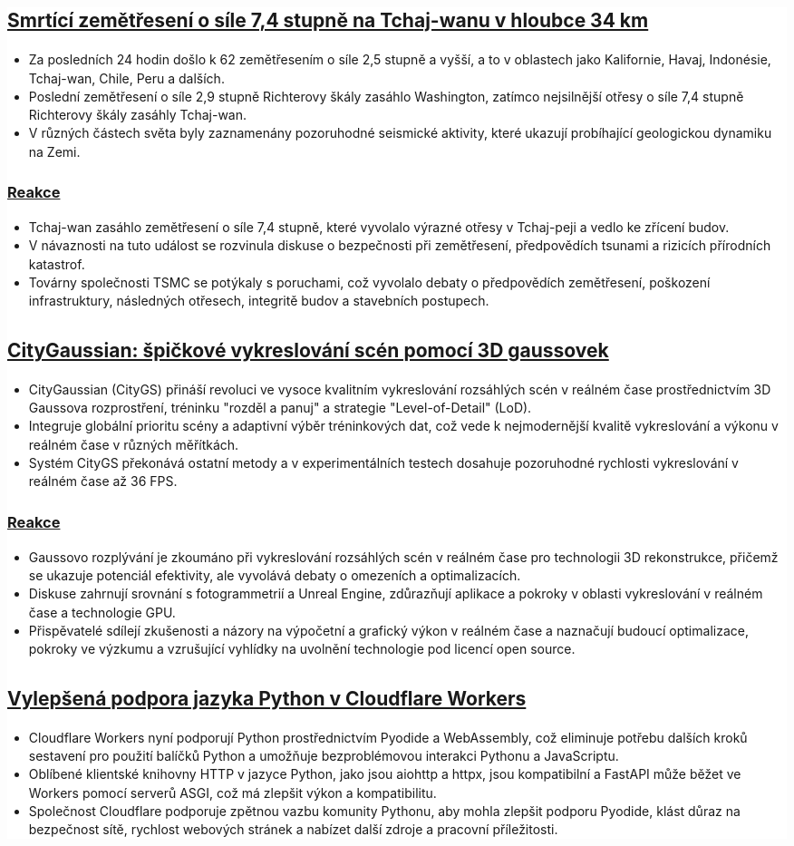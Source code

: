 ## [Smrtící zemětřesení o síle 7,4 stupně na Tchaj-wanu v hloubce 34 km](https://earthquake.usgs.gov/earthquakes/map/?extent=16.34123,-246.42334&extent=28.51697,-223.43994)

- Za posledních 24 hodin došlo k 62 zemětřesením o síle 2,5 stupně a vyšší, a to v oblastech jako Kalifornie, Havaj, Indonésie, Tchaj-wan, Chile, Peru a dalších.
- Poslední zemětřesení o síle 2,9 stupně Richterovy škály zasáhlo Washington, zatímco nejsilnější otřesy o síle 7,4 stupně Richterovy škály zasáhly Tchaj-wan.
- V různých částech světa byly zaznamenány pozoruhodné seismické aktivity, které ukazují probíhající geologickou dynamiku na Zemi.

### [Reakce](https://news.ycombinator.com/item?id=39912330)

- Tchaj-wan zasáhlo zemětřesení o síle 7,4 stupně, které vyvolalo výrazné otřesy v Tchaj-peji a vedlo ke zřícení budov.
- V návaznosti na tuto událost se rozvinula diskuse o bezpečnosti při zemětřesení, předpovědích tsunami a rizicích přírodních katastrof.
- Továrny společnosti TSMC se potýkaly s poruchami, což vyvolalo debaty o předpovědích zemětřesení, poškození infrastruktury, následných otřesech, integritě budov a stavebních postupech.

## [CityGaussian: špičkové vykreslování scén pomocí 3D gaussovek](https://dekuliutesla.github.io/citygs/)

- CityGaussian (CityGS) přináší revoluci ve vysoce kvalitním vykreslování rozsáhlých scén v reálném čase prostřednictvím 3D Gaussova rozprostření, tréninku "rozděl a panuj" a strategie "Level-of-Detail" (LoD).
- Integruje globální prioritu scény a adaptivní výběr tréninkových dat, což vede k nejmodernější kvalitě vykreslování a výkonu v reálném čase v různých měřítkách.
- Systém CityGS překonává ostatní metody a v experimentálních testech dosahuje pozoruhodné rychlosti vykreslování v reálném čase až 36 FPS.

### [Reakce](https://news.ycombinator.com/item?id=39907876)

- Gaussovo rozplývání je zkoumáno při vykreslování rozsáhlých scén v reálném čase pro technologii 3D rekonstrukce, přičemž se ukazuje potenciál efektivity, ale vyvolává debaty o omezeních a optimalizacích.
- Diskuse zahrnují srovnání s fotogrammetrií a Unreal Engine, zdůrazňují aplikace a pokroky v oblasti vykreslování v reálném čase a technologie GPU.
- Přispěvatelé sdílejí zkušenosti a názory na výpočetní a grafický výkon v reálném čase a naznačují budoucí optimalizace, pokroky ve výzkumu a vzrušující vyhlídky na uvolnění technologie pod licencí open source.

## [Vylepšená podpora jazyka Python v Cloudflare Workers](https://blog.cloudflare.com/python-workers)

- Cloudflare Workers nyní podporují Python prostřednictvím Pyodide a WebAssembly, což eliminuje potřebu dalších kroků sestavení pro použití balíčků Python a umožňuje bezproblémovou interakci Pythonu a JavaScriptu.
- Oblíbené klientské knihovny HTTP v jazyce Python, jako jsou aiohttp a httpx, jsou kompatibilní a FastAPI může běžet ve Workers pomocí serverů ASGI, což má zlepšit výkon a kompatibilitu.
- Společnost Cloudflare podporuje zpětnou vazbu komunity Pythonu, aby mohla zlepšit podporu Pyodide, klást důraz na bezpečnost sítě, rychlost webových stránek a nabízet další zdroje a pracovní příležitosti.
